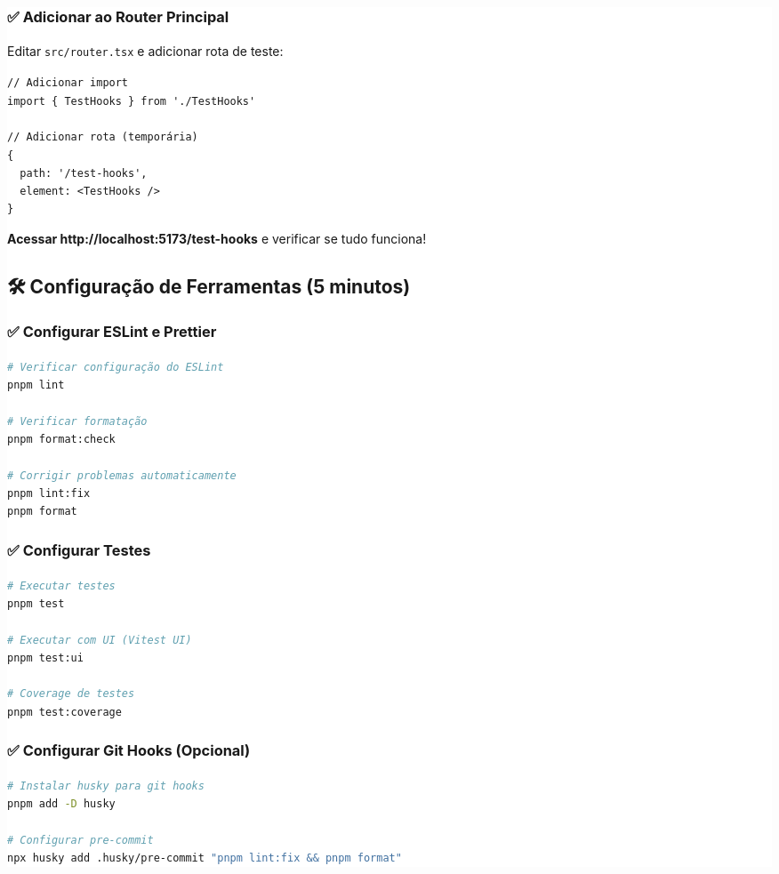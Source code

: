 ### ✅ Adicionar ao Router Principal

Editar `src/router.tsx` e adicionar rota de teste:

```tsx
// Adicionar import
import { TestHooks } from './TestHooks'

// Adicionar rota (temporária)
{
  path: '/test-hooks',
  element: <TestHooks />
}
```

**Acessar http://localhost:5173/test-hooks** e verificar se tudo funciona!

## 🛠️ Configuração de Ferramentas (5 minutos)

### ✅ Configurar ESLint e Prettier

```bash
# Verificar configuração do ESLint
pnpm lint

# Verificar formatação
pnpm format:check

# Corrigir problemas automaticamente
pnpm lint:fix
pnpm format
```

### ✅ Configurar Testes

```bash
# Executar testes
pnpm test

# Executar com UI (Vitest UI)
pnpm test:ui

# Coverage de testes
pnpm test:coverage
```

### ✅ Configurar Git Hooks (Opcional)

```bash
# Instalar husky para git hooks
pnpm add -D husky

# Configurar pre-commit
npx husky add .husky/pre-commit "pnpm lint:fix && pnpm format"
```
